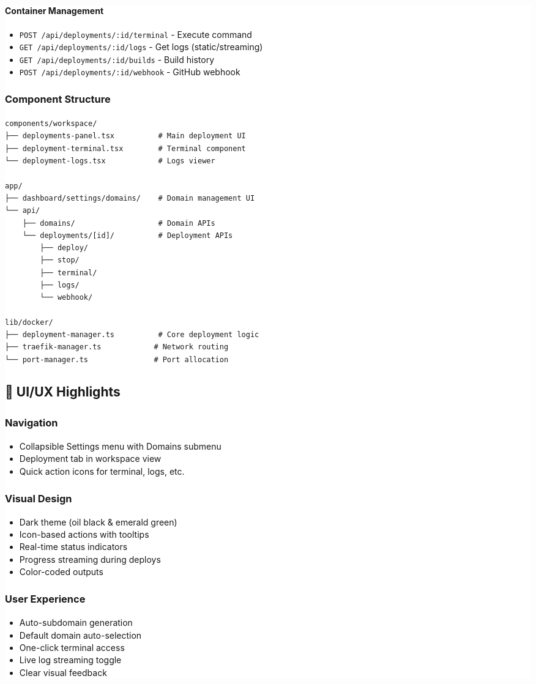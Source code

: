 #### Container Management
- `POST /api/deployments/:id/terminal` - Execute command
- `GET /api/deployments/:id/logs` - Get logs (static/streaming)
- `GET /api/deployments/:id/builds` - Build history
- `POST /api/deployments/:id/webhook` - GitHub webhook

### Component Structure

```
components/workspace/
├── deployments-panel.tsx          # Main deployment UI
├── deployment-terminal.tsx        # Terminal component
└── deployment-logs.tsx            # Logs viewer

app/
├── dashboard/settings/domains/    # Domain management UI
└── api/
    ├── domains/                   # Domain APIs
    └── deployments/[id]/          # Deployment APIs
        ├── deploy/
        ├── stop/
        ├── terminal/
        ├── logs/
        └── webhook/

lib/docker/
├── deployment-manager.ts          # Core deployment logic
├── traefik-manager.ts            # Network routing
└── port-manager.ts               # Port allocation
```

## 🎨 UI/UX Highlights

### Navigation
- Collapsible Settings menu with Domains submenu
- Deployment tab in workspace view
- Quick action icons for terminal, logs, etc.

### Visual Design
- Dark theme (oil black & emerald green)
- Icon-based actions with tooltips
- Real-time status indicators
- Progress streaming during deploys
- Color-coded outputs

### User Experience
- Auto-subdomain generation
- Default domain auto-selection
- One-click terminal access
- Live log streaming toggle
- Clear visual feedback
